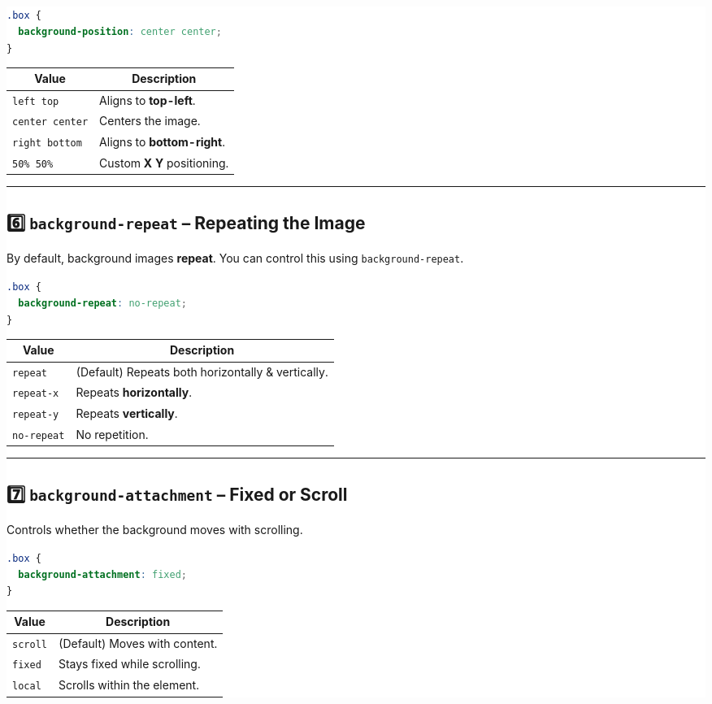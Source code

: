 ```css
.box {
  background-position: center center;
}
```

| Value           | Description                 |
| --------------- | --------------------------- |
| `left top`      | Aligns to **top-left**.     |
| `center center` | Centers the image.          |
| `right bottom`  | Aligns to **bottom-right**. |
| `50% 50%`       | Custom **X Y** positioning. |

---

## **6️⃣ `background-repeat` – Repeating the Image**

By default, background images **repeat**. You can control this using `background-repeat`.

```css
.box {
  background-repeat: no-repeat;
}
```

| Value       | Description                                       |
| ----------- | ------------------------------------------------- |
| `repeat`    | (Default) Repeats both horizontally & vertically. |
| `repeat-x`  | Repeats **horizontally**.                         |
| `repeat-y`  | Repeats **vertically**.                           |
| `no-repeat` | No repetition.                                    |

---

## **7️⃣ `background-attachment` – Fixed or Scroll**

Controls whether the background moves with scrolling.

```css
.box {
  background-attachment: fixed;
}
```

| Value    | Description                   |
| -------- | ----------------------------- |
| `scroll` | (Default) Moves with content. |
| `fixed`  | Stays fixed while scrolling.  |
| `local`  | Scrolls within the element.   |
